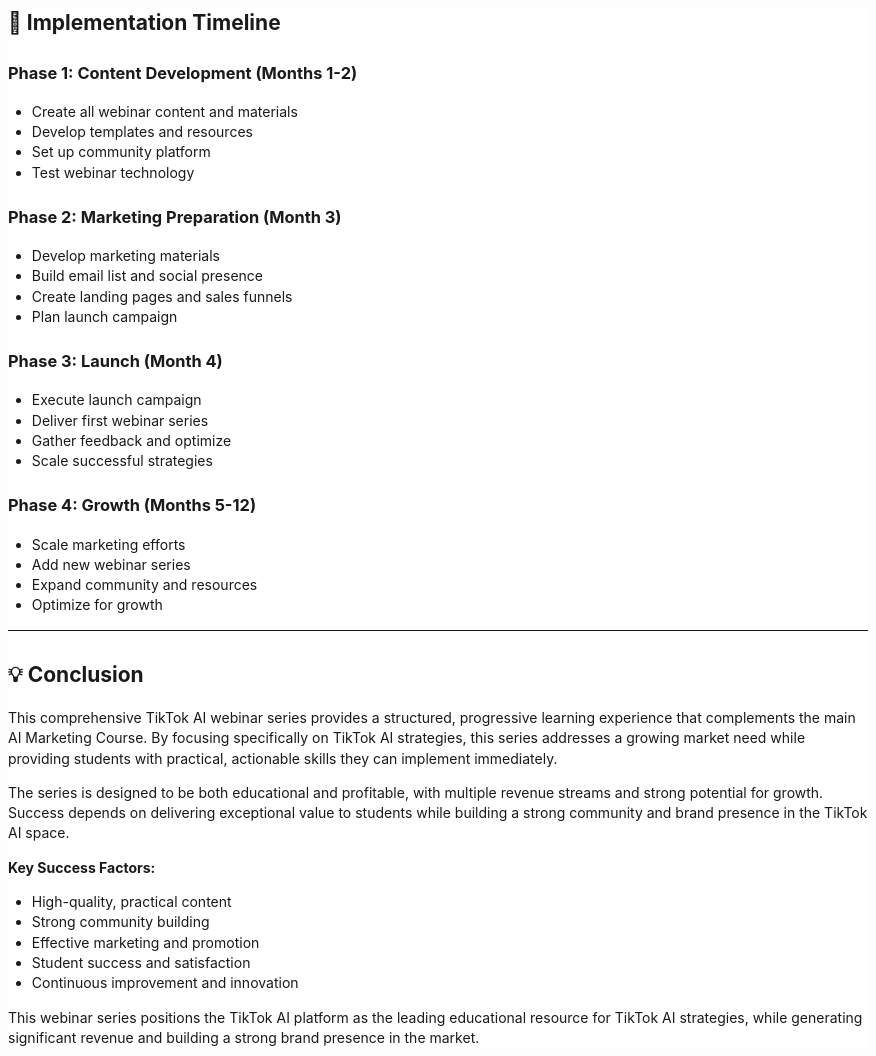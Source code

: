 
## 🚀 Implementation Timeline

### **Phase 1: Content Development (Months 1-2)**
- Create all webinar content and materials
- Develop templates and resources
- Set up community platform
- Test webinar technology

### **Phase 2: Marketing Preparation (Month 3)**
- Develop marketing materials
- Build email list and social presence
- Create landing pages and sales funnels
- Plan launch campaign

### **Phase 3: Launch (Month 4)**
- Execute launch campaign
- Deliver first webinar series
- Gather feedback and optimize
- Scale successful strategies

### **Phase 4: Growth (Months 5-12)**
- Scale marketing efforts
- Add new webinar series
- Expand community and resources
- Optimize for growth

---

## 💡 Conclusion

This comprehensive TikTok AI webinar series provides a structured, progressive learning experience that complements the main AI Marketing Course. By focusing specifically on TikTok AI strategies, this series addresses a growing market need while providing students with practical, actionable skills they can implement immediately.

The series is designed to be both educational and profitable, with multiple revenue streams and strong potential for growth. Success depends on delivering exceptional value to students while building a strong community and brand presence in the TikTok AI space.

**Key Success Factors:**
- High-quality, practical content
- Strong community building
- Effective marketing and promotion
- Student success and satisfaction
- Continuous improvement and innovation

This webinar series positions the TikTok AI platform as the leading educational resource for TikTok AI strategies, while generating significant revenue and building a strong brand presence in the market.
